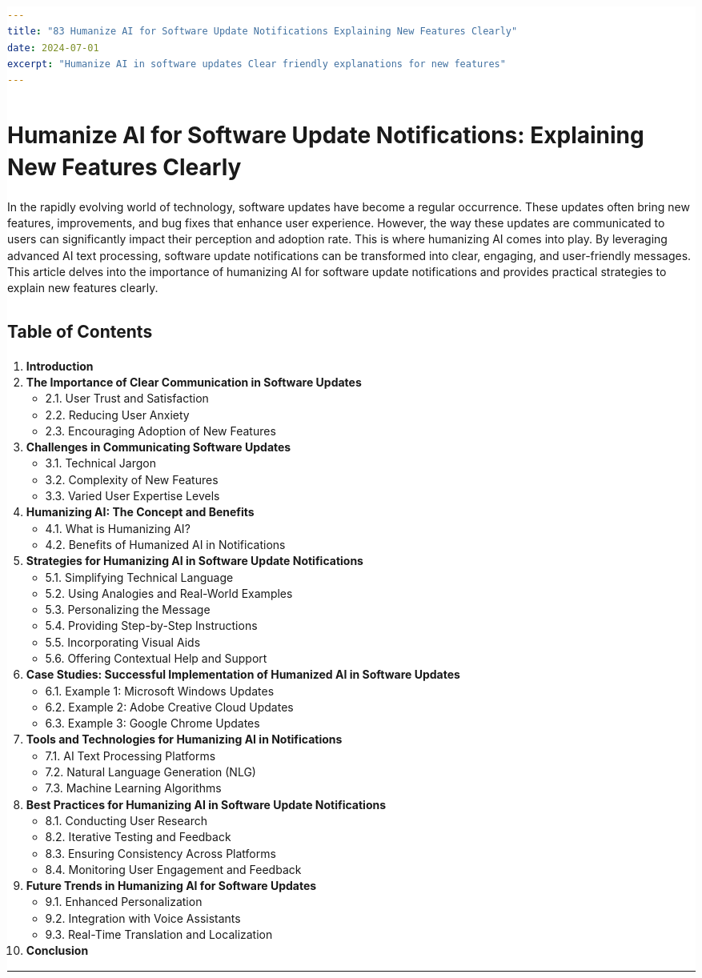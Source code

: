 ```yaml
---
title: "83 Humanize AI for Software Update Notifications Explaining New Features Clearly"
date: 2024-07-01
excerpt: "Humanize AI in software updates Clear friendly explanations for new features"
---
```


# Humanize AI for Software Update Notifications: Explaining New Features Clearly

In the rapidly evolving world of technology, software updates have become a regular occurrence. These updates often bring new features, improvements, and bug fixes that enhance user experience. However, the way these updates are communicated to users can significantly impact their perception and adoption rate. This is where humanizing AI comes into play. By leveraging advanced AI text processing, software update notifications can be transformed into clear, engaging, and user-friendly messages. This article delves into the importance of humanizing AI for software update notifications and provides practical strategies to explain new features clearly.

## Table of Contents

1. **Introduction**
2. **The Importance of Clear Communication in Software Updates**
   - 2.1. User Trust and Satisfaction
   - 2.2. Reducing User Anxiety
   - 2.3. Encouraging Adoption of New Features
3. **Challenges in Communicating Software Updates**
   - 3.1. Technical Jargon
   - 3.2. Complexity of New Features
   - 3.3. Varied User Expertise Levels
4. **Humanizing AI: The Concept and Benefits**
   - 4.1. What is Humanizing AI?
   - 4.2. Benefits of Humanized AI in Notifications
5. **Strategies for Humanizing AI in Software Update Notifications**
   - 5.1. Simplifying Technical Language
   - 5.2. Using Analogies and Real-World Examples
   - 5.3. Personalizing the Message
   - 5.4. Providing Step-by-Step Instructions
   - 5.5. Incorporating Visual Aids
   - 5.6. Offering Contextual Help and Support
6. **Case Studies: Successful Implementation of Humanized AI in Software Updates**
   - 6.1. Example 1: Microsoft Windows Updates
   - 6.2. Example 2: Adobe Creative Cloud Updates
   - 6.3. Example 3: Google Chrome Updates
7. **Tools and Technologies for Humanizing AI in Notifications**
   - 7.1. AI Text Processing Platforms
   - 7.2. Natural Language Generation (NLG)
   - 7.3. Machine Learning Algorithms
8. **Best Practices for Humanizing AI in Software Update Notifications**
   - 8.1. Conducting User Research
   - 8.2. Iterative Testing and Feedback
   - 8.3. Ensuring Consistency Across Platforms
   - 8.4. Monitoring User Engagement and Feedback
9. **Future Trends in Humanizing AI for Software Updates**
   - 9.1. Enhanced Personalization
   - 9.2. Integration with Voice Assistants
   - 9.3. Real-Time Translation and Localization
10. **Conclusion**

---